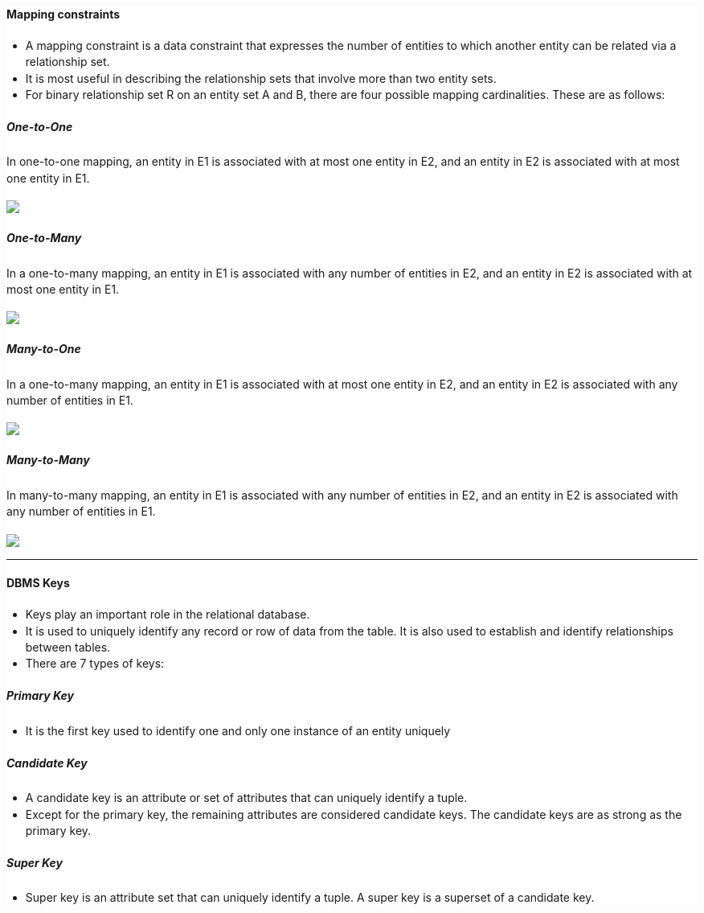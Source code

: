 
#### Mapping constraints
- A mapping constraint is a data constraint that expresses the number of entities to which another entity can be related via a relationship set.
- It is most useful in describing the relationship sets that involve more than two entity sets.
- For binary relationship set R on an entity set A and B, there are four possible mapping cardinalities. These are as follows:

##### One-to-One
In one-to-one mapping, an entity in E1 is associated with at most one entity in E2, and an entity in E2 is associated with at most one entity in E1.

<img src="https://static.javatpoint.com/dbms/images/dbms-mapping-constraints.png" align=center  />

##### One-to-Many
In a one-to-many mapping, an entity in E1 is associated with any number of entities in E2, and an entity in E2 is associated with at most one entity in E1.

<img src="https://static.javatpoint.com/dbms/images/dbms-mapping-constraints2.png" align=center  />

##### Many-to-One
In a one-to-many mapping, an entity in E1 is associated with at most one entity in E2, and an entity in E2 is associated with any number of entities in E1.

<img src="https://static.javatpoint.com/dbms/images/dbms-mapping-constraints3.png" align=center  />

##### Many-to-Many
In many-to-many mapping, an entity in E1 is associated with any number of entities in E2, and an entity in E2 is associated with any number of entities in E1.

<img src="https://static.javatpoint.com/dbms/images/dbms-mapping-constraints4.png" align=center  />

---

#### DBMS Keys
- Keys play an important role in the relational database.
- It is used to uniquely identify any record or row of data from the table. It is also used to establish and identify relationships between tables.
- There are 7 types of keys:

##### Primary Key
- It is the first key used to identify one and only one instance of an entity uniquely

##### Candidate Key
- A candidate key is an attribute or set of attributes that can uniquely identify a tuple.
- Except for the primary key, the remaining attributes are considered candidate keys. The candidate keys are as strong as the primary key.

##### Super Key
- Super key is an attribute set that can uniquely identify a tuple. A super key is a superset of a candidate key.
